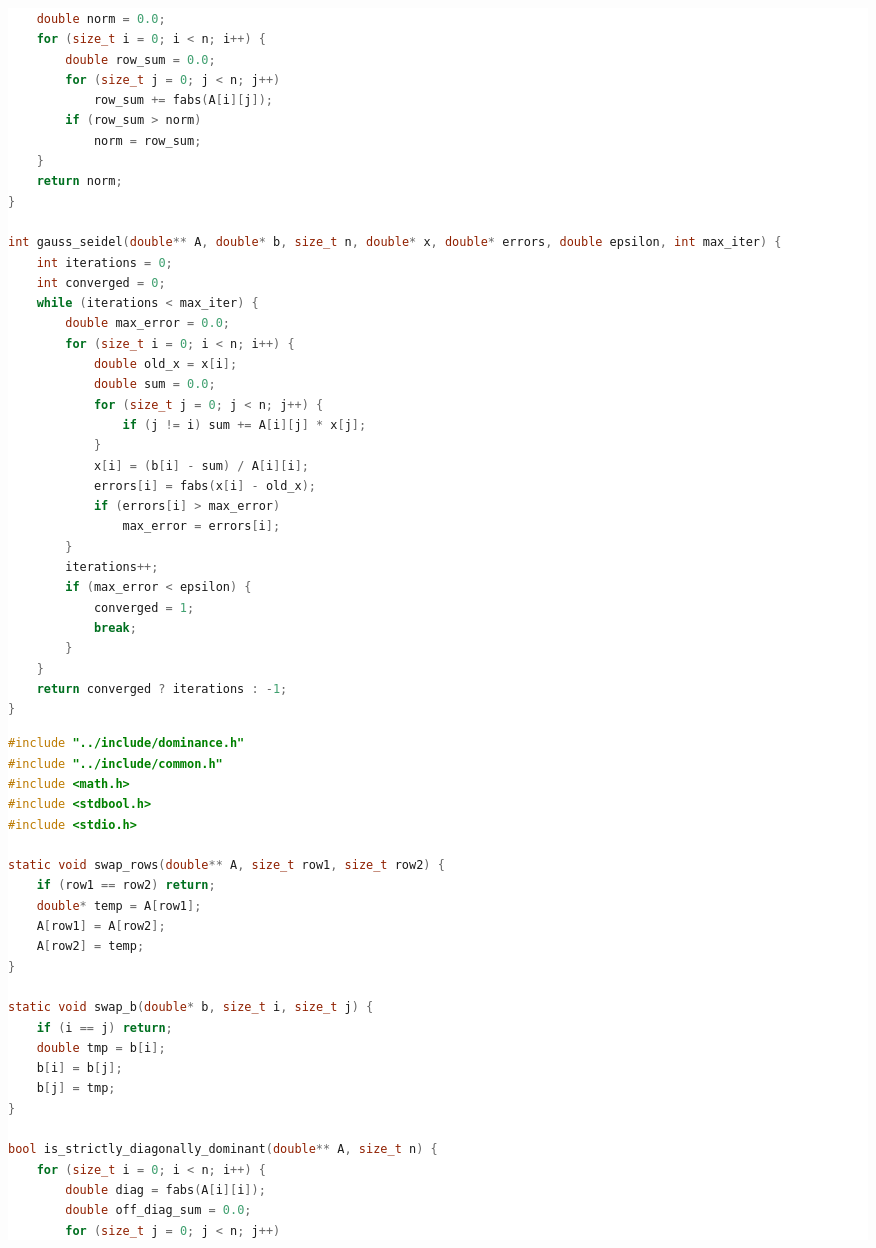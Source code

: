 ```c fold title:solver.c
    double norm = 0.0;
    for (size_t i = 0; i < n; i++) {
        double row_sum = 0.0;
        for (size_t j = 0; j < n; j++)
            row_sum += fabs(A[i][j]);
        if (row_sum > norm)
            norm = row_sum;
    }
    return norm;
}

int gauss_seidel(double** A, double* b, size_t n, double* x, double* errors, double epsilon, int max_iter) {
    int iterations = 0;
    int converged = 0;
    while (iterations < max_iter) {
        double max_error = 0.0;
        for (size_t i = 0; i < n; i++) {
            double old_x = x[i];
            double sum = 0.0;
            for (size_t j = 0; j < n; j++) {
                if (j != i) sum += A[i][j] * x[j];
            }
            x[i] = (b[i] - sum) / A[i][i];
            errors[i] = fabs(x[i] - old_x);
            if (errors[i] > max_error)
                max_error = errors[i];
        }
        iterations++;
        if (max_error < epsilon) {
            converged = 1;
            break;
        }
    }
    return converged ? iterations : -1;
}
```

```c title:dominance.c
#include "../include/dominance.h"
#include "../include/common.h"
#include <math.h> 
#include <stdbool.h>
#include <stdio.h>

static void swap_rows(double** A, size_t row1, size_t row2) {
    if (row1 == row2) return;
    double* temp = A[row1];
    A[row1] = A[row2];
    A[row2] = temp;
}

static void swap_b(double* b, size_t i, size_t j) {
    if (i == j) return;
    double tmp = b[i];
    b[i] = b[j];
    b[j] = tmp;
}

bool is_strictly_diagonally_dominant(double** A, size_t n) {
    for (size_t i = 0; i < n; i++) {
        double diag = fabs(A[i][i]);
        double off_diag_sum = 0.0;
        for (size_t j = 0; j < n; j++)
```